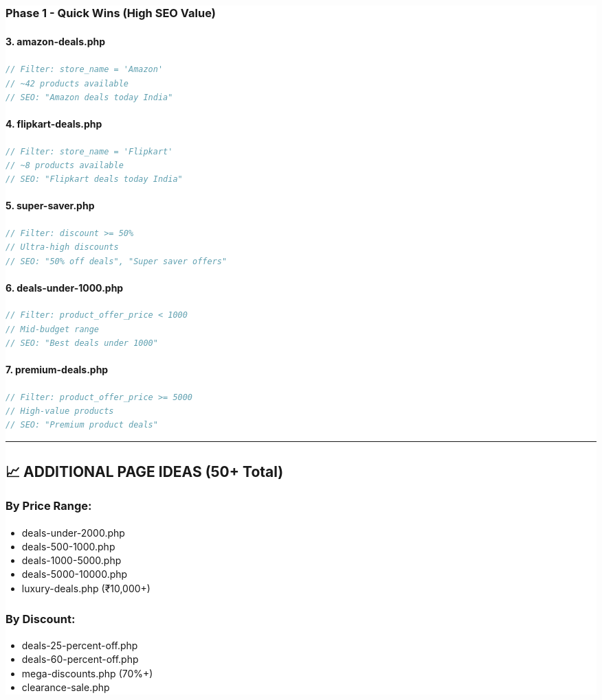 ### Phase 1 - Quick Wins (High SEO Value)

#### 3. amazon-deals.php
```php
// Filter: store_name = 'Amazon'
// ~42 products available
// SEO: "Amazon deals today India"
```

#### 4. flipkart-deals.php
```php
// Filter: store_name = 'Flipkart'
// ~8 products available
// SEO: "Flipkart deals today India"
```

#### 5. super-saver.php
```php
// Filter: discount >= 50%
// Ultra-high discounts
// SEO: "50% off deals", "Super saver offers"
```

#### 6. deals-under-1000.php
```php
// Filter: product_offer_price < 1000
// Mid-budget range
// SEO: "Best deals under 1000"
```

#### 7. premium-deals.php
```php
// Filter: product_offer_price >= 5000
// High-value products
// SEO: "Premium product deals"
```

---

## 📈 ADDITIONAL PAGE IDEAS (50+ Total)

### By Price Range:
- deals-under-2000.php
- deals-500-1000.php
- deals-1000-5000.php
- deals-5000-10000.php
- luxury-deals.php (₹10,000+)

### By Discount:
- deals-25-percent-off.php
- deals-60-percent-off.php
- mega-discounts.php (70%+)
- clearance-sale.php

